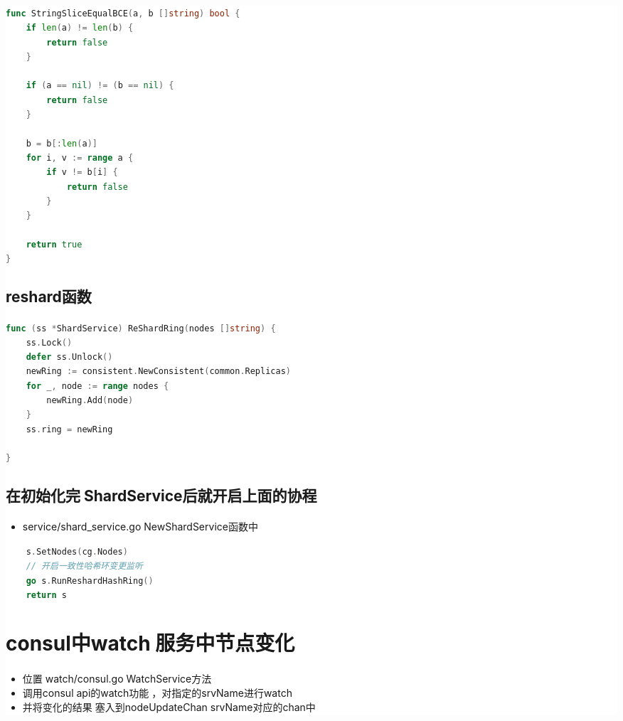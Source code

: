 ```go
func StringSliceEqualBCE(a, b []string) bool {
	if len(a) != len(b) {
		return false
	}

	if (a == nil) != (b == nil) {
		return false
	}

	b = b[:len(a)]
	for i, v := range a {
		if v != b[i] {
			return false
		}
	}

	return true
}
```

## reshard函数

```go
func (ss *ShardService) ReShardRing(nodes []string) {
	ss.Lock()
	defer ss.Unlock()
	newRing := consistent.NewConsistent(common.Replicas)
	for _, node := range nodes {
		newRing.Add(node)
	}
	ss.ring = newRing

}
```

## 在初始化完 ShardService后就开启上面的协程

- service/shard_service.go NewShardService函数中

```go
	s.SetNodes(cg.Nodes)
	// 开启一致性哈希环变更监听
	go s.RunReshardHashRing()
	return s
```

# consul中watch 服务中节点变化

- 位置 watch/consul.go WatchService方法
- 调用consul api的watch功能 ，对指定的srvName进行watch
- 并将变化的结果 塞入到nodeUpdateChan srvName对应的chan中
